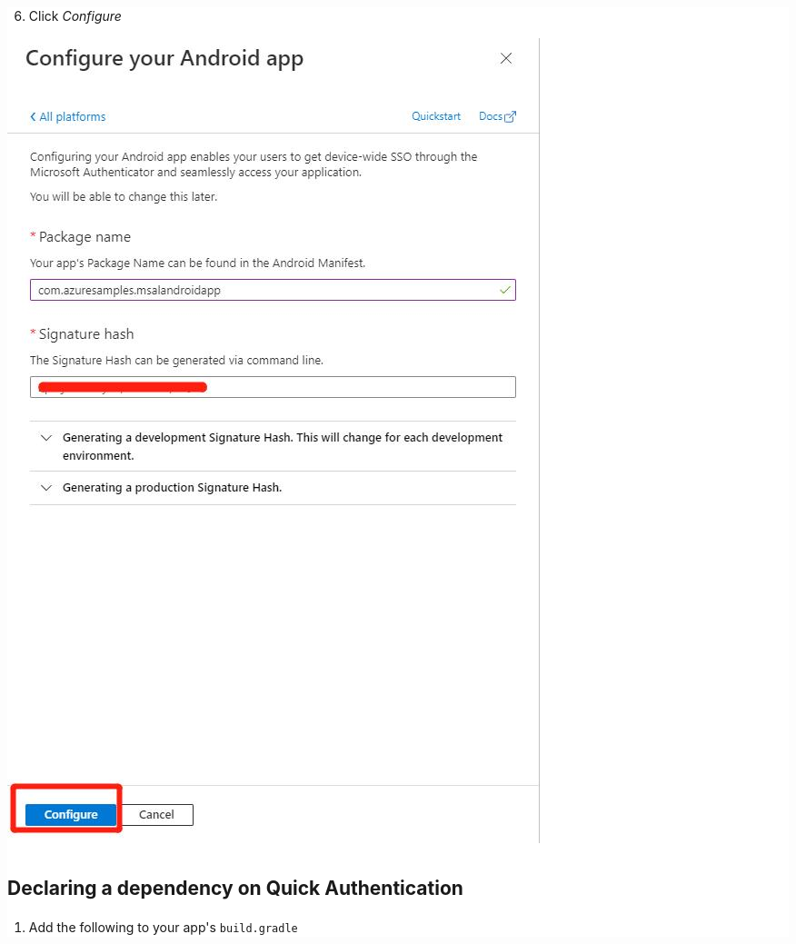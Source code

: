 6. Click *Configure*

![Click Configuration](./media/android-click-configure.png)

## Declaring a dependency on Quick Authentication

1. Add the following to your app's `build.gradle`
